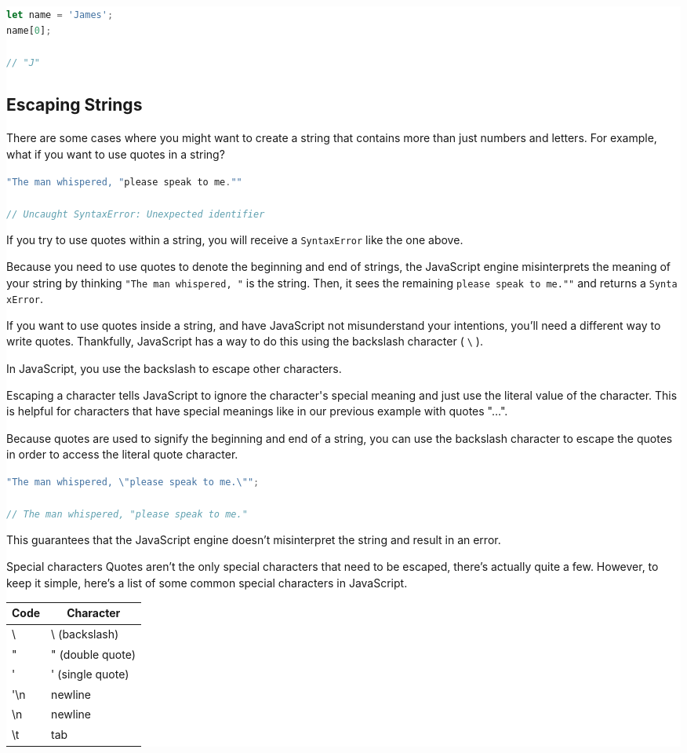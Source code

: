 ```js
let name = 'James';
name[0];

// "J"
```

## Escaping Strings

There are some cases where you might want to create a string that contains more than just numbers and letters. For example, what if you want to use quotes in a string?

```js
"The man whispered, "please speak to me.""

// Uncaught SyntaxError: Unexpected identifier
```

If you try to use quotes within a string, you will receive a `SyntaxError` like the one above.

Because you need to use quotes to denote the beginning and end of strings, the JavaScript engine misinterprets the meaning of your string by thinking `"The man whispered, "` is the string. Then, it sees the remaining `please speak to me.""` and returns a `SyntaxError`.

If you want to use quotes inside a string, and have JavaScript not misunderstand your intentions, you’ll need a different way to write quotes. Thankfully, JavaScript has a way to do this using the backslash character ( `\` ).

In JavaScript, you use the backslash to escape other characters.

Escaping a character tells JavaScript to ignore the character's special meaning and just use the literal value of the character. This is helpful for characters that have special meanings like in our previous example with quotes "…".

Because quotes are used to signify the beginning and end of a string, you can use the backslash character to escape the quotes in order to access the literal quote character.

```js
"The man whispered, \"please speak to me.\"";

// The man whispered, "please speak to me."
```

This guarantees that the JavaScript engine doesn’t misinterpret the string and result in an error.

Special characters
Quotes aren’t the only special characters that need to be escaped, there’s actually quite a few. However, to keep it simple, here’s a list of some common special characters in JavaScript.

| Code | Character        |
| ---- | ---------------- |
| \\   | \ (backslash)    |
| "    | " (double quote) |
| '    | ' (single quote) |
| '\n  | newline          |
| \n   | newline          |
| \t   | tab              |
